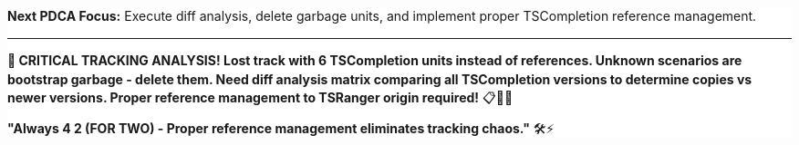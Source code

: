 **Next PDCA Focus:** 
Execute diff analysis, delete garbage units, and implement proper TSCompletion reference management.

---

**🎯 CRITICAL TRACKING ANALYSIS! Lost track with 6 TSCompletion units instead of references. Unknown scenarios are bootstrap garbage - delete them. Need diff analysis matrix comparing all TSCompletion versions to determine copies vs newer versions. Proper reference management to TSRanger origin required!** 📋🌟✅

**"Always 4 2 (FOR TWO) - Proper reference management eliminates tracking chaos."** 🛠️⚡